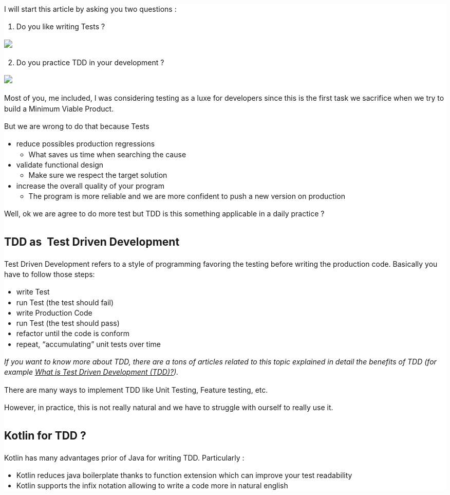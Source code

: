I will start this article by asking you two questions :

1. Do you like writing Tests ?

![](https://dz2cdn1.dzone.com/storage/temp/15452495-1639481749690.gif)

2. Do you practice TDD in your development ?

![](https://dz2cdn1.dzone.com/storage/temp/15452502-1639482028607.gif)

Most of you, me included, I was considering testing as a luxe for developers since this is the first task we sacrifice
when we try to build a Minimum Viable Product.

But we are wrong to do that because Tests

* reduce possibles production regressions
  * What saves us time when searching the cause
* validate functional design
  * Make sure we respect the target solution
* increase the overall quality of your program
  * The program is more reliable and we are more confident to push a new version on production

Well, ok we are agree to do more test but TDD is this something applicable in a daily practice ?

TDD as  Test Driven Development 
--------------------------------

Test Driven Development refers to a style of programming favoring the testing before writing the production code.
Basically you have to follow those steps:

* write Test
* run Test (the test should fail)
* write Production Code
* run Test (the test should pass)
* refactor until the code is conform
* repeat, “accumulating” unit tests over time

_If you want to know more about TDD, there are a tons of articles related to this topic explained in detail the benefits
of TDD (for example [What is Test Driven Development (TDD)?](https://www.agilealliance.org/glossary/tdd/))._

There are many ways to implement TDD like Unit Testing, Feature testing, etc.

However, in practice, this is not really natural and we have to struggle with ourself to really use it.

Kotlin for TDD ?
----------------

Kotlin has many advantages prior of Java for writing TDD. Particularly :

* Kotlin reduces java boilerplate thanks to function extension which can improve your test readability
* Kotlin supports the infix notation allowing to write a code more in natural english
